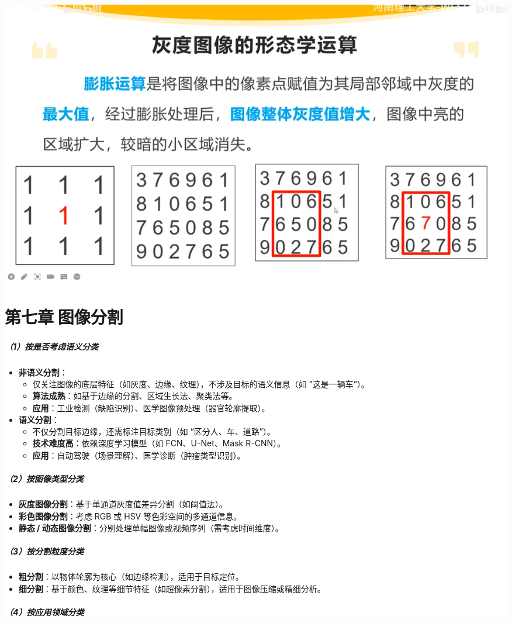 ![image-20250527111910144](https://raw.githubusercontent.com/xiechen274/ChenCsNote/images/images/image-20250527111910144.png)

# 第七章 图像分割

##### **（1）按是否考虑语义分类**

- **非语义分割**：
  - 仅关注图像的底层特征（如灰度、边缘、纹理），不涉及目标的语义信息（如 “这是一辆车”）。
  - **算法成熟**：如基于边缘的分割、区域生长法、聚类法等。
  - **应用**：工业检测（缺陷识别）、医学图像预处理（器官轮廓提取）。
- **语义分割**：
  - 不仅分割目标边缘，还需标注目标类别（如 “区分人、车、道路”）。
  - **技术难度高**：依赖深度学习模型（如 FCN、U-Net、Mask R-CNN）。
  - **应用**：自动驾驶（场景理解）、医学诊断（肿瘤类型识别）。

##### **（2）按图像类型分类**

- **灰度图像分割**：基于单通道灰度值差异分割（如阈值法）。
- **彩色图像分割**：考虑 RGB 或 HSV 等色彩空间的多通道信息。
- **静态 / 动态图像分割**：分别处理单幅图像或视频序列（需考虑时间维度）。

##### **（3）按分割粒度分类**

- **粗分割**：以物体轮廓为核心（如边缘检测），适用于目标定位。
- **细分割**：基于颜色、纹理等细节特征（如超像素分割），适用于图像压缩或精细分析。

##### **（4）按应用领域分类**
